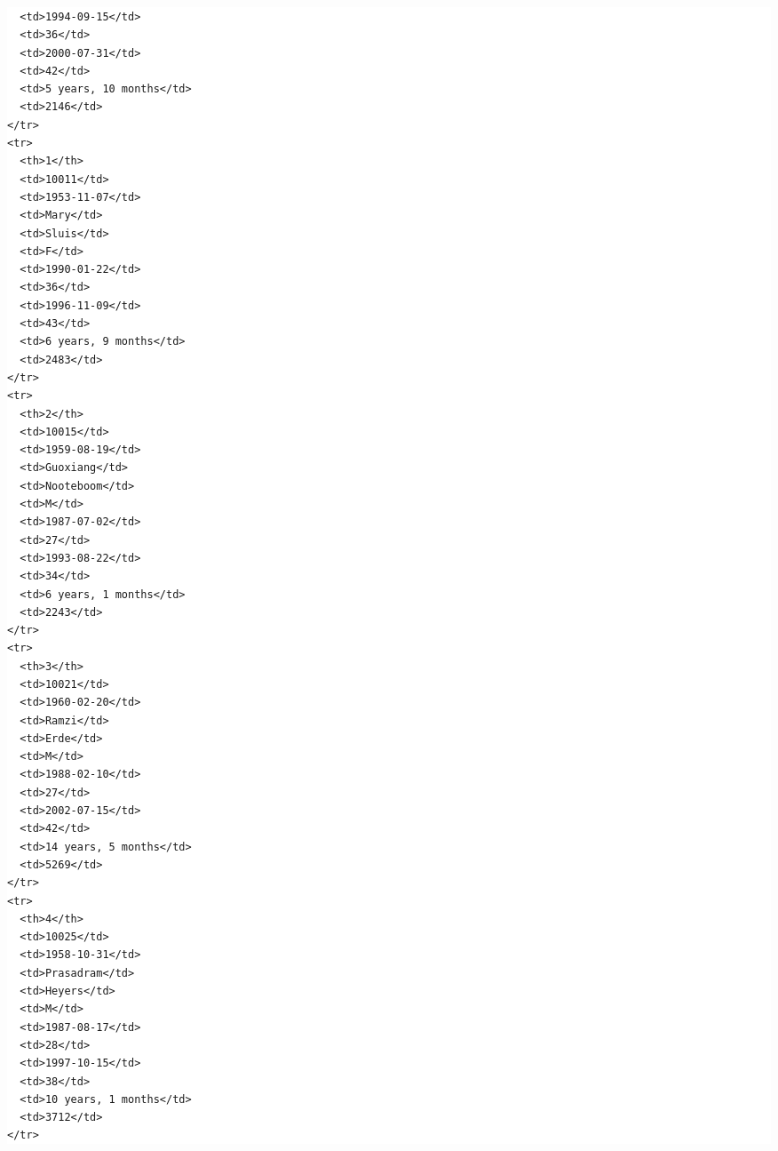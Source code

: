      <td>1994-09-15</td>
      <td>36</td>
      <td>2000-07-31</td>
      <td>42</td>
      <td>5 years, 10 months</td>
      <td>2146</td>
    </tr>
    <tr>
      <th>1</th>
      <td>10011</td>
      <td>1953-11-07</td>
      <td>Mary</td>
      <td>Sluis</td>
      <td>F</td>
      <td>1990-01-22</td>
      <td>36</td>
      <td>1996-11-09</td>
      <td>43</td>
      <td>6 years, 9 months</td>
      <td>2483</td>
    </tr>
    <tr>
      <th>2</th>
      <td>10015</td>
      <td>1959-08-19</td>
      <td>Guoxiang</td>
      <td>Nooteboom</td>
      <td>M</td>
      <td>1987-07-02</td>
      <td>27</td>
      <td>1993-08-22</td>
      <td>34</td>
      <td>6 years, 1 months</td>
      <td>2243</td>
    </tr>
    <tr>
      <th>3</th>
      <td>10021</td>
      <td>1960-02-20</td>
      <td>Ramzi</td>
      <td>Erde</td>
      <td>M</td>
      <td>1988-02-10</td>
      <td>27</td>
      <td>2002-07-15</td>
      <td>42</td>
      <td>14 years, 5 months</td>
      <td>5269</td>
    </tr>
    <tr>
      <th>4</th>
      <td>10025</td>
      <td>1958-10-31</td>
      <td>Prasadram</td>
      <td>Heyers</td>
      <td>M</td>
      <td>1987-08-17</td>
      <td>28</td>
      <td>1997-10-15</td>
      <td>38</td>
      <td>10 years, 1 months</td>
      <td>3712</td>
    </tr>
  </tbody>